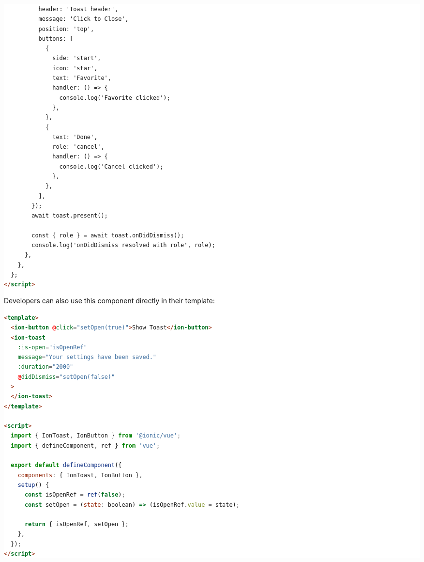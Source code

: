 ```html
          header: 'Toast header',
          message: 'Click to Close',
          position: 'top',
          buttons: [
            {
              side: 'start',
              icon: 'star',
              text: 'Favorite',
              handler: () => {
                console.log('Favorite clicked');
              },
            },
            {
              text: 'Done',
              role: 'cancel',
              handler: () => {
                console.log('Cancel clicked');
              },
            },
          ],
        });
        await toast.present();

        const { role } = await toast.onDidDismiss();
        console.log('onDidDismiss resolved with role', role);
      },
    },
  };
</script>
```

Developers can also use this component directly in their template:

```html
<template>
  <ion-button @click="setOpen(true)">Show Toast</ion-button>
  <ion-toast
    :is-open="isOpenRef"
    message="Your settings have been saved."
    :duration="2000"
    @didDismiss="setOpen(false)"
  >
  </ion-toast>
</template>

<script>
  import { IonToast, IonButton } from '@ionic/vue';
  import { defineComponent, ref } from 'vue';

  export default defineComponent({
    components: { IonToast, IonButton },
    setup() {
      const isOpenRef = ref(false);
      const setOpen = (state: boolean) => (isOpenRef.value = state);

      return { isOpenRef, setOpen };
    },
  });
</script>
```
